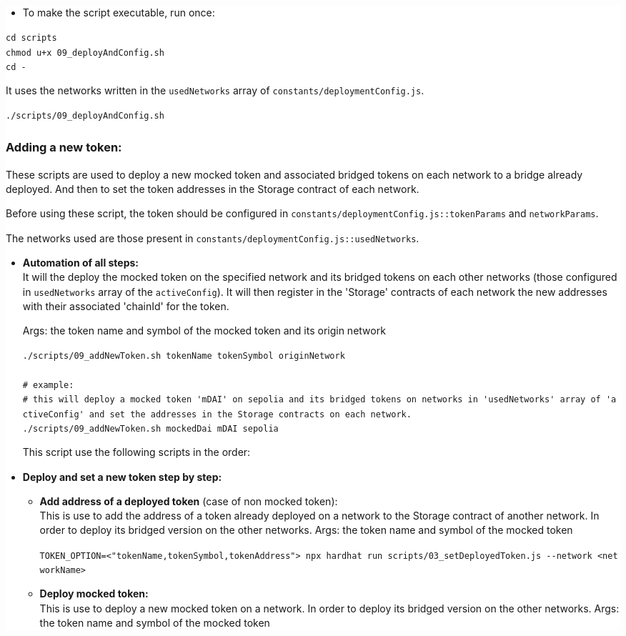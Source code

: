   - To make the script executable, run once:

  ```shell
  cd scripts
  chmod u+x 09_deployAndConfig.sh
  cd -
  ```

  It uses the networks written in the `usedNetworks` array of `constants/deploymentConfig.js`.

  ```shell
  ./scripts/09_deployAndConfig.sh
  ```

### Adding a new token:

These scripts are used to deploy a new mocked token and associated bridged tokens on each network to a bridge already deployed. And then to set the token addresses in the Storage contract of each network.

Before using these script, the token should be configured in `constants/deploymentConfig.js::tokenParams` and `networkParams`.

The networks used are those present in `constants/deploymentConfig.js::usedNetworks`.

- **Automation of all steps:**  
  It will the deploy the mocked token on the specified network and its bridged tokens on each other networks (those configured in `usedNetworks` array of the `activeConfig`).
  It will then register in the 'Storage' contracts of each network the new addresses with their associated 'chainId' for the token.

  Args: the token name and symbol of the mocked token and its origin network

  ```shell
  ./scripts/09_addNewToken.sh tokenName tokenSymbol originNetwork

  # example:
  # this will deploy a mocked token 'mDAI' on sepolia and its bridged tokens on networks in 'usedNetworks' array of 'activeConfig' and set the addresses in the Storage contracts on each network.
  ./scripts/09_addNewToken.sh mockedDai mDAI sepolia
  ```

  This script use the following scripts in the order:

- **Deploy and set a new token step by step:**

  - **Add address of a deployed token** (case of non mocked token):  
    This is use to add the address of a token already deployed on a network to the Storage contract of another network.
    In order to deploy its bridged version on the other networks.
    Args: the token name and symbol of the mocked token

    ```shell
    TOKEN_OPTION=<"tokenName,tokenSymbol,tokenAddress"> npx hardhat run scripts/03_setDeployedToken.js --network <networkName>
    ```

  - **Deploy mocked token:**  
    This is use to deploy a new mocked token on a network. In order to deploy its bridged version on the other networks.
    Args: the token name and symbol of the mocked token
